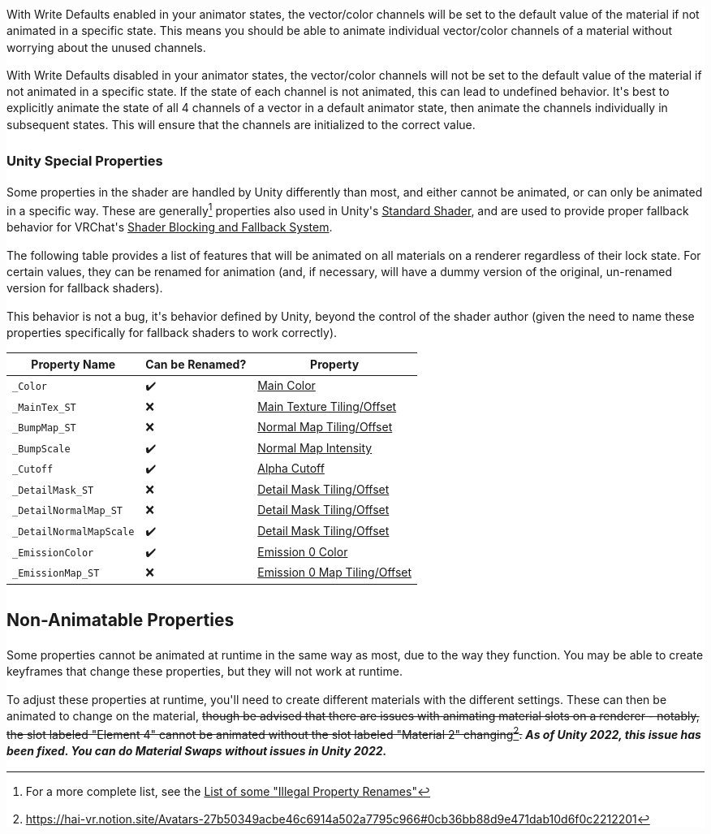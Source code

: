 With Write Defaults enabled in your animator states, the vector/color channels will be set to the default value of the material if not animated in a specific state. This means you should be able to animate individual vector/color channels of a material without worrying about the unused channels.

With Write Defaults disabled in your animator states, the vector/color channels will not be set to the default value of the material if not animated in a specific state. If the state of each channel is not animated, this can lead to undefined behavior. It's best to explicitly animate the state of all 4 channels of a vector in a default animator state, then animate the channels individually in subsequent states. This will ensure that the channels are initialized to the correct value.

### Unity Special Properties

Some properties in the shader are handled by Unity differently than most, and either cannot be animated, or can only be animated in a specific way. These are generally[^1] properties also used in Unity's [Standard Shader](https://docs.unity3d.com/Manual/shader-StandardShader.html), and are used to provide proper fallback behavior for VRChat's [Shader Blocking and Fallback System](https://docs.vrchat.com/docs/shader-fallback-system). 

The following table provides a list of features that will be animated on all materials on a renderer regardless of their lock state. For certain values, they can be renamed for animation (and, if necessary, will have a dummy version of the original, un-renamed version for fallback shaders).

This behavior is not a bug, it's behavior defined by Unity, beyond the control of the shader author (given the need to name these properties specifically for fallback shaders to work correctly).

| Property Name | Can be Renamed? | Property |
|--|--|--|
| `_Color`                  | ✔️ | [Main Color](/docs/color-and-normals/main.md#color--alpha) |
| `_MainTex_ST`             | ❌ | [Main Texture Tiling/Offset](/docs/color-and-normals/main.md#main-texture) |
| `_BumpMap_ST`             | ❌ | [Normal Map Tiling/Offset](/docs/color-and-normals/main.md#normal-map) |
| `_BumpScale`              | ✔️ | [Normal Map Intensity](/docs/color-and-normals/main.md#normal-map) |
| `_Cutoff`                 | ✔️ | [Alpha Cutoff](/docs/color-and-normals/main.md#alpha-cutoff) |
| `_DetailMask_ST`          | ❌ | [Detail Mask Tiling/Offset](/docs/color-and-normals/details.md#detail-mask) |
| `_DetailNormalMap_ST`     | ❌ | [Detail Mask Tiling/Offset](/docs/color-and-normals/details.md#detail-normal) |
| `_DetailNormalMapScale`   | ✔️ | [Detail Mask Tiling/Offset](/docs/color-and-normals/details.md#normal-intensity) |
| `_EmissionColor`          | ✔️ | [Emission 0 Color](/docs/special-fx/emission.md#emission-color) |
| `_EmissionMap_ST`         | ❌ | [Emission 0 Map Tiling/Offset](/docs/special-fx/emission.md#emission-map) |

## Non-Animatable Properties

Some properties cannot be animated at runtime in the same way as most, due to the way they function. You may be able to create keyframes that change these properties, but they will not work at runtime.

To adjust these properties at runtime, you'll need to create different materials with the different settings. These can then be animated to change on the material, <s>though be advised that there are issues with animating material slots on a renderer - notably, the slot labeled "Element 4" cannot be animated without the slot labeled "Material 2" changing[^2].</s> ***As of Unity 2022, this issue has been fixed. You can do Material Swaps without issues in Unity 2022.***


[^1]: For a more complete list, see the [List of some "Illegal Property Renames"](https://github.com/Thryrallo/ThryEditor/blob/master/Editor/ShaderOptimizer.cs#L227)
[^2]: https://hai-vr.notion.site/Avatars-27b50349acbe46c6914a502a7795c966#0cb36bb88d9e471dab10d6f0c2212201